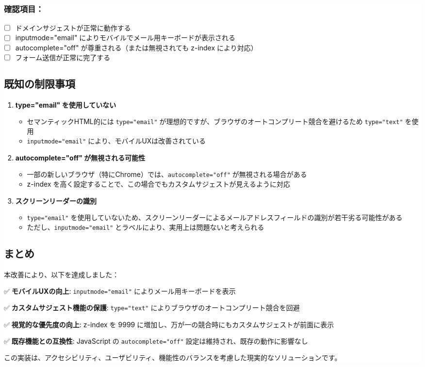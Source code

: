 ### 確認項目：
- [ ] ドメインサジェストが正常に動作する
- [ ] inputmode="email" によりモバイルでメール用キーボードが表示される
- [ ] autocomplete="off" が尊重される（または無視されても z-index により対応）
- [ ] フォーム送信が正常に完了する

## 既知の制限事項

1. **type="email" を使用していない**
   - セマンティックHTML的には `type="email"` が理想的ですが、ブラウザのオートコンプリート競合を避けるため `type="text"` を使用
   - `inputmode="email"` により、モバイルUXは改善されている

2. **autocomplete="off" が無視される可能性**
   - 一部の新しいブラウザ（特にChrome）では、`autocomplete="off"` が無視される場合がある
   - z-index を高く設定することで、この場合でもカスタムサジェストが見えるように対応

3. **スクリーンリーダーの識別**
   - `type="email"` を使用していないため、スクリーンリーダーによるメールアドレスフィールドの識別が若干劣る可能性がある
   - ただし、`inputmode="email"` とラベルにより、実用上は問題ないと考えられる

## まとめ

本改善により、以下を達成しました：

✅ **モバイルUXの向上**: `inputmode="email"` によりメール用キーボードを表示

✅ **カスタムサジェスト機能の保護**: `type="text"` によりブラウザのオートコンプリート競合を回避

✅ **視覚的な優先度の向上**: z-index を 9999 に増加し、万が一の競合時にもカスタムサジェストが前面に表示

✅ **既存機能との互換性**: JavaScript の `autocomplete="off"` 設定は維持され、既存の動作に影響なし

この実装は、アクセシビリティ、ユーザビリティ、機能性のバランスを考慮した現実的なソリューションです。
